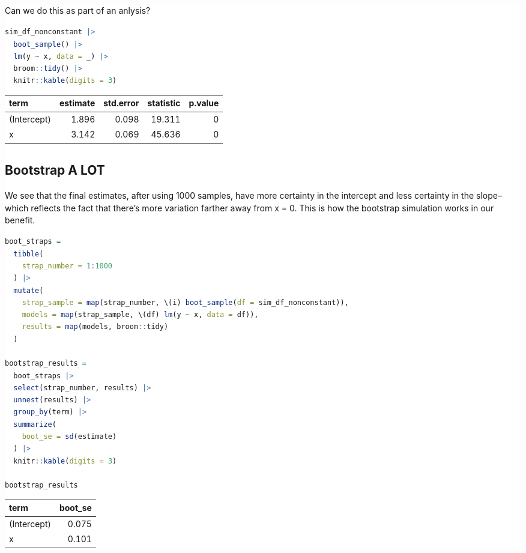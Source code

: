 Can we do this as part of an anlysis?

``` r
sim_df_nonconstant |> 
  boot_sample() |> 
  lm(y ~ x, data = _) |> 
  broom::tidy() |> 
  knitr::kable(digits = 3)
```

| term        | estimate | std.error | statistic | p.value |
|:------------|---------:|----------:|----------:|--------:|
| (Intercept) |    1.896 |     0.098 |    19.311 |       0 |
| x           |    3.142 |     0.069 |    45.636 |       0 |

## Bootstrap A LOT

We see that the final estimates, after using 1000 samples, have more
certainty in the intercept and less certainty in the slope–which
reflects the fact that there’s more variation farther away from x = 0.
This is how the bootstrap simulation works in our benefit.

``` r
boot_straps =
  tibble(
    strap_number = 1:1000
  ) |> 
  mutate(
    strap_sample = map(strap_number, \(i) boot_sample(df = sim_df_nonconstant)),
    models = map(strap_sample, \(df) lm(y ~ x, data = df)),
    results = map(models, broom::tidy)
  )

bootstrap_results = 
  boot_straps |> 
  select(strap_number, results) |> 
  unnest(results) |> 
  group_by(term) |> 
  summarize(
    boot_se = sd(estimate)
  ) |> 
  knitr::kable(digits = 3)

bootstrap_results
```

| term        | boot_se |
|:------------|--------:|
| (Intercept) |   0.075 |
| x           |   0.101 |
